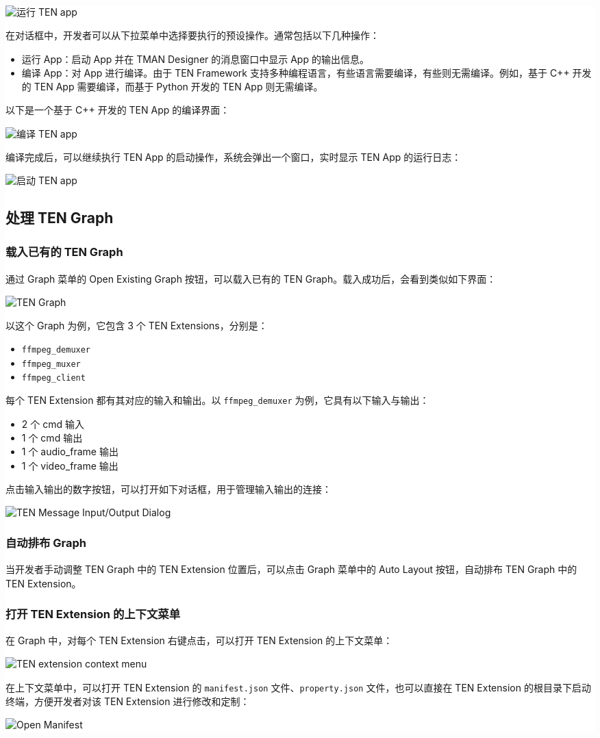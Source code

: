 ![运行 TEN app](https://ten-framework-assets.s3.amazonaws.com/doc-assets/ten_designer_app_run.png)

在对话框中，开发者可以从下拉菜单中选择要执行的预设操作。通常包括以下几种操作：

- 运行 App：启动 App 并在 TMAN Designer 的消息窗口中显示 App 的输出信息。
- 编译 App：对 App 进行编译。由于 TEN Framework 支持多种编程语言，有些语言需要编译，有些则无需编译。例如，基于 C++ 开发的 TEN App 需要编译，而基于 Python 开发的 TEN App 则无需编译。

以下是一个基于 C++ 开发的 TEN App 的编译界面：

![编译 TEN app](https://ten-framework-assets.s3.amazonaws.com/doc-assets/ten_designer_app_build.png)

编译完成后，可以继续执行 TEN App 的启动操作，系统会弹出一个窗口，实时显示 TEN App 的运行日志：

![启动 TEN app](https://ten-framework-assets.s3.amazonaws.com/doc-assets/ten_designer_app_start.png)

## 处理 TEN Graph

### 载入已有的 TEN Graph

通过 Graph 菜单的 Open Existing Graph 按钮，可以载入已有的 TEN Graph。载入成功后，会看到类似如下界面：

![TEN Graph](https://ten-framework-assets.s3.amazonaws.com/doc-assets/ten_designer_graph_overview.png)

以这个 Graph 为例，它包含 3 个 TEN Extensions，分别是：

- `ffmpeg_demuxer`
- `ffmpeg_muxer`
- `ffmpeg_client`

每个 TEN Extension 都有其对应的输入和输出。以 `ffmpeg_demuxer` 为例，它具有以下输入与输出：

- 2 个 cmd 输入
- 1 个 cmd 输出
- 1 个 audio_frame 输出
- 1 个 video_frame 输出

点击输入输出的数字按钮，可以打开如下对话框，用于管理输入输出的连接：

![TEN Message Input/Output Dialog](https://ten-framework-assets.s3.amazonaws.com/doc-assets/ten_designer_msg_info_dialog.png)

### 自动排布 Graph

当开发者手动调整 TEN Graph 中的 TEN Extension 位置后，可以点击 Graph 菜单中的 Auto Layout 按钮，自动排布 TEN Graph 中的 TEN Extension。

### 打开 TEN Extension 的上下文菜单

在 Graph 中，对每个 TEN Extension 右键点击，可以打开 TEN Extension 的上下文菜单：

![TEN extension context menu](https://ten-framework-assets.s3.amazonaws.com/doc-assets/ten_designer_extension_context_menu.png)

在上下文菜单中，可以打开 TEN Extension 的 `manifest.json` 文件、`property.json` 文件，也可以直接在 TEN Extension 的根目录下启动终端，方便开发者对该 TEN Extension 进行修改和定制：

![Open Manifest](https://ten-framework-assets.s3.amazonaws.com/doc-assets/ten_designer_context_menu_effect.png)
